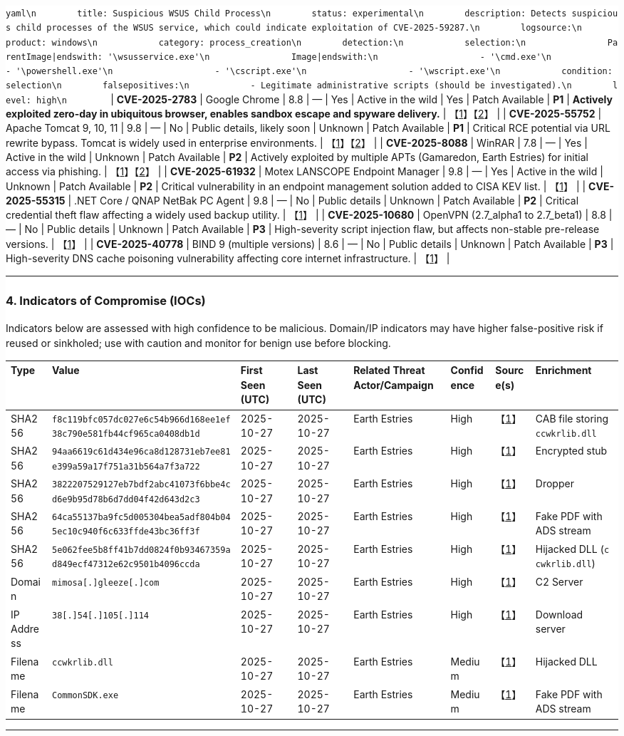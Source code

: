 ```yaml\n        title: Suspicious WSUS Child Process\n        status: experimental\n        description: Detects suspicious child processes of the WSUS service, which could indicate exploitation of CVE-2025-59287.\n        logsource:\n            product: windows\n            category: process_creation\n        detection:\n            selection:\n                ParentImage|endswith: '\wsusservice.exe'\n                Image|endswith:\n                    - '\cmd.exe'\n                    - '\powershell.exe'\n                    - '\cscript.exe'\n                    - '\wscript.exe'\n            condition: selection\n        falsepositives:\n            - Legitimate administrative scripts (should be investigated).\n        level: high\n        ```
| **CVE-2025-2783** | Google Chrome | 8.8 | — | Yes | Active in the wild | Yes | Patch Available | **P1** | **Actively exploited zero-day in ubiquitous browser, enables sandbox escape and spyware delivery.** | 【[1](https://www.bleepingcomputer.com/news/security/italian-spyware-vendor-linked-to-chrome-zero-day-attacks/)】【[2](https://securelist.com/forumtroll-apt-hacking-team-dante-spyware/117851/)】 |
| **CVE-2025-55752** | Apache Tomcat 9, 10, 11 | 9.8 | — | No | Public details, likely soon | Unknown | Patch Available | **P1** | Critical RCE potential via URL rewrite bypass. Tomcat is widely used in enterprise environments. | 【[1](https://cybersecuritynews.com/apache-tomcat-security-vulnerabilities/)】【[2](https://gbhackers.com/apache-tomcat-flaws-rce/)】 |
| **CVE-2025-8088** | WinRAR | 7.8 | — | Yes | Active in the wild | Unknown | Patch Available | **P2** | Actively exploited by multiple APTs (Gamaredon, Earth Estries) for initial access via phishing. | 【[1](https://gbhackers.com/winrar-vulnerability/)】【[2](https://bartblaze.blogspot.com/2025/10/earth-estries-alive-and-kicking.html)】 |
| **CVE-2025-61932** | Motex LANSCOPE Endpoint Manager | 9.8 | — | Yes | Active in the wild | Unknown | Patch Available | **P2** | Critical vulnerability in an endpoint management solution added to CISA KEV list. | 【[1](https://socprime.com/blog/cve-2025-61932-vulnerability-exploitation/)】 |
| **CVE-2025-55315** | .NET Core / QNAP NetBak PC Agent | 9.8 | — | No | Public details | Unknown | Patch Available | **P2** | Critical credential theft flaw affecting a widely used backup utility. | 【[1](https://www.bleepingcomputer.com/news/security/qnap-warns-its-windows-backup-software-is-also-affected-by-critical-aspnet-flaw/)】 |
| **CVE-2025-10680** | OpenVPN (2.7_alpha1 to 2.7_beta1) | 8.8 | — | No | Public details | Unknown | Patch Available | **P3** | High-severity script injection flaw, but affects non-stable pre-release versions. | 【[1](https://cybersecuritynews.com/openvpn-vulnerability-exposes-systems/)】 |
| **CVE-2025-40778** | BIND 9 (multiple versions) | 8.6 | — | No | Public details | Unknown | Patch Available | **P3** | High-severity DNS cache poisoning vulnerability affecting core internet infrastructure. | 【[1](https://thecyberexpress.com/cve-2025-40778-flaw-exposes-706k-servers/)】 |

***

### 4. Indicators of Compromise (IOCs)

Indicators below are assessed with high confidence to be malicious. Domain/IP indicators may have higher false-positive risk if reused or sinkholed; use with caution and monitor for benign use before blocking.

| Type | Value | First Seen (UTC) | Last Seen (UTC) | Related Threat Actor/Campaign | Confidence | Source(s) | Enrichment |
| :--- | :--- | :--- | :--- | :--- | :--- | :--- | :--- |
| SHA256 | `f8c119bfc057dc027e6c54b966d168ee1ef38c790e581fb44cf965ca0408db1d` | 2025-10-27 | 2025-10-27 | Earth Estries | High | 【[1](https://bartblaze.blogspot.com/2025/10/earth-estries-alive-and-kicking.html)】 | CAB file storing `ccwkrlib.dll` |
| SHA256 | `94aa6619c61d434e96ca8d128731eb7ee81e399a59a17f751a31b564a7f3a722` | 2025-10-27 | 2025-10-27 | Earth Estries | High | 【[1](https://bartblaze.blogspot.com/2025/10/earth-estries-alive-and-kicking.html)】 | Encrypted stub |
| SHA256 | `3822207529127eb7bdf2abc41073f6bbe4cd6e9b95d78b6d7dd04f42d643d2c3` | 2025-10-27 | 2025-10-27 | Earth Estries | High | 【[1](https://bartblaze.blogspot.com/2025/10/earth-estries-alive-and-kicking.html)】 | Dropper |
| SHA256 | `64ca55137ba9fc5d005304bea5adf804b045ec10c940f6c633ffde43bc36ff3f` | 2025-10-27 | 2025-10-27 | Earth Estries | High | 【[1](https://bartblaze.blogspot.com/2025/10/earth-estries-alive-and-kicking.html)】 | Fake PDF with ADS stream |
| SHA256 | `5e062fee5b8ff41b7dd0824f0b93467359ad849ecf47312e62c9501b4096ccda` | 2025-10-27 | 2025-10-27 | Earth Estries | High | 【[1](https://bartblaze.blogspot.com/2025/10/earth-estries-alive-and-kicking.html)】 | Hijacked DLL (`ccwkrlib.dll`) |
| Domain | `mimosa[.]gleeze[.]com` | 2025-10-27 | 2025-10-27 | Earth Estries | High | 【[1](https://bartblaze.blogspot.com/2025/10/earth-estries-alive-and-kicking.html)】 | C2 Server |
| IP Address | `38[.]54[.]105[.]114` | 2025-10-27 | 2025-10-27 | Earth Estries | High | 【[1](https://bartblaze.blogspot.com/2025/10/earth-estries-alive-and-kicking.html)】 | Download server |
| Filename | `ccwkrlib.dll` | 2025-10-27 | 2025-10-27 | Earth Estries | Medium | 【[1](https://bartblaze.blogspot.com/2025/10/earth-estries-alive-and-kicking.html)】 | Hijacked DLL |
| Filename | `CommonSDK.exe` | 2025-10-27 | 2025-10-27 | Earth Estries | Medium | 【[1](https://bartblaze.blogspot.com/2025/10/earth-estries-alive-and-kicking.html)】 | Fake PDF with ADS stream |

***
```